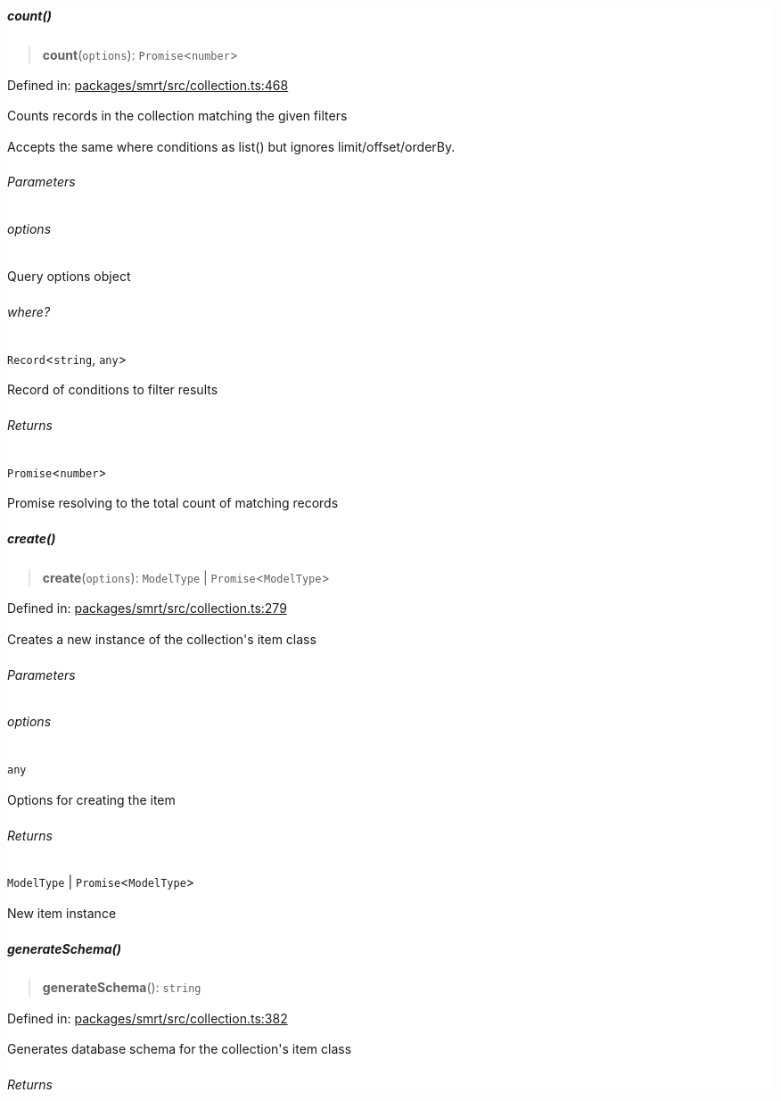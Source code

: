 ##### count()

> **count**(`options`): `Promise`\<`number`\>

Defined in: [packages/smrt/src/collection.ts:468](https://github.com/happyvertical/sdk/blob/bc1c53169cc6d4b5478bd15943b0131ef3ff8653/packages/smrt/src/collection.ts#L468)

Counts records in the collection matching the given filters

Accepts the same where conditions as list() but ignores limit/offset/orderBy.

###### Parameters

###### options

Query options object

###### where?

`Record`\<`string`, `any`\>

Record of conditions to filter results

###### Returns

`Promise`\<`number`\>

Promise resolving to the total count of matching records

##### create()

> **create**(`options`): `ModelType` \| `Promise`\<`ModelType`\>

Defined in: [packages/smrt/src/collection.ts:279](https://github.com/happyvertical/sdk/blob/bc1c53169cc6d4b5478bd15943b0131ef3ff8653/packages/smrt/src/collection.ts#L279)

Creates a new instance of the collection's item class

###### Parameters

###### options

`any`

Options for creating the item

###### Returns

`ModelType` \| `Promise`\<`ModelType`\>

New item instance

##### generateSchema()

> **generateSchema**(): `string`

Defined in: [packages/smrt/src/collection.ts:382](https://github.com/happyvertical/sdk/blob/bc1c53169cc6d4b5478bd15943b0131ef3ff8653/packages/smrt/src/collection.ts#L382)

Generates database schema for the collection's item class

###### Returns
